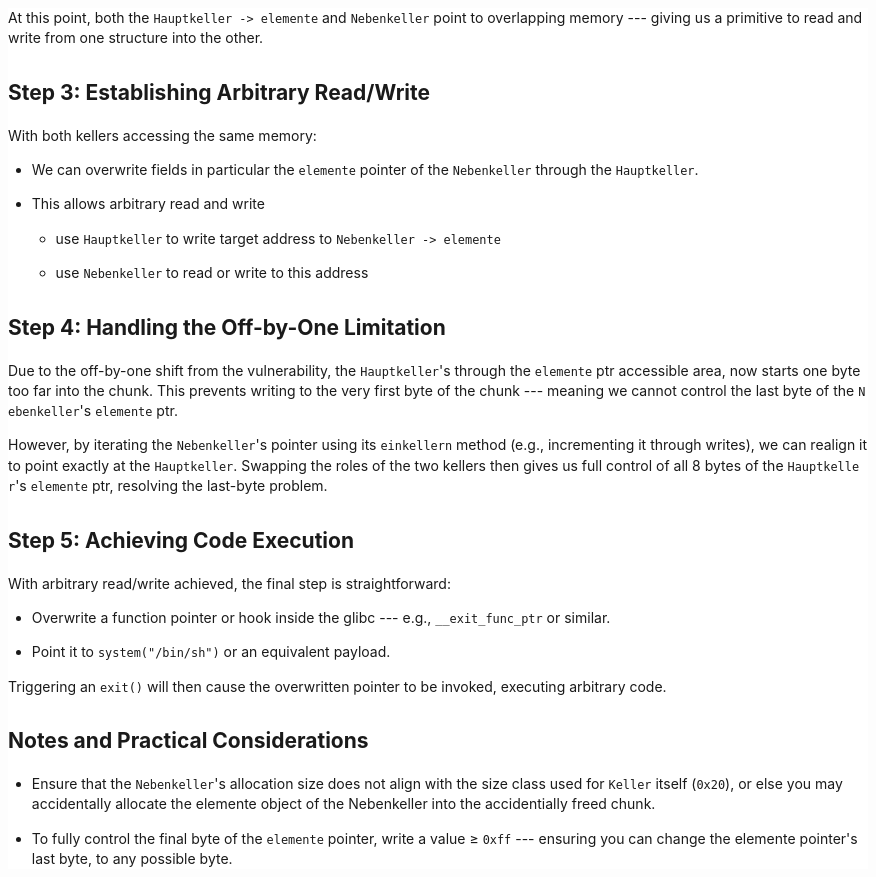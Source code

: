 At this point, both the `Hauptkeller -> elemente` and `Nebenkeller`
point to overlapping memory --- giving us a primitive to read and write
from one structure into the other.

## Step 3: Establishing Arbitrary Read/Write

With both kellers accessing the same memory:

-   We can overwrite fields in particular the `elemente` pointer of the
    `Nebenkeller` through the `Hauptkeller`.

-   This allows arbitrary read and write

    -   use `Hauptkeller` to write target address to
        `Nebenkeller -> elemente`

    -   use `Nebenkeller` to read or write to this address

## Step 4: Handling the Off-by-One Limitation 

Due to the off-by-one shift from the vulnerability, the `Hauptkeller`'s
through the `elemente` ptr accessible area, now starts one byte too far
into the chunk. This prevents writing to the very first byte of the
chunk --- meaning we cannot control the last byte of the `Nebenkeller`'s
`elemente` ptr.

However, by iterating the `Nebenkeller`'s pointer using its `einkellern`
method (e.g., incrementing it through writes), we can realign it to
point exactly at the `Hauptkeller`. Swapping the roles of the two
kellers then gives us full control of all 8 bytes of the `Hauptkeller`'s
`elemente` ptr, resolving the last-byte problem.

## Step 5: Achieving Code Execution

With arbitrary read/write achieved, the final step is straightforward:

-   Overwrite a function pointer or hook inside the glibc --- e.g.,
    `__exit_func_ptr` or similar.

-   Point it to `system("/bin/sh")` or an equivalent payload.

Triggering an `exit()` will then cause the overwritten pointer to be
invoked, executing arbitrary code.

## Notes and Practical Considerations

-   Ensure that the `Nebenkeller`'s allocation size does not align with
    the size class used for `Keller` itself (`0x20`), or else you may
    accidentally allocate the elemente object of the Nebenkeller into
    the accidentially freed chunk.

-   To fully control the final byte of the `elemente` pointer, write a
    value $\geq$ `0xff` --- ensuring you can change the elemente
    pointer's last byte, to any possible byte.
